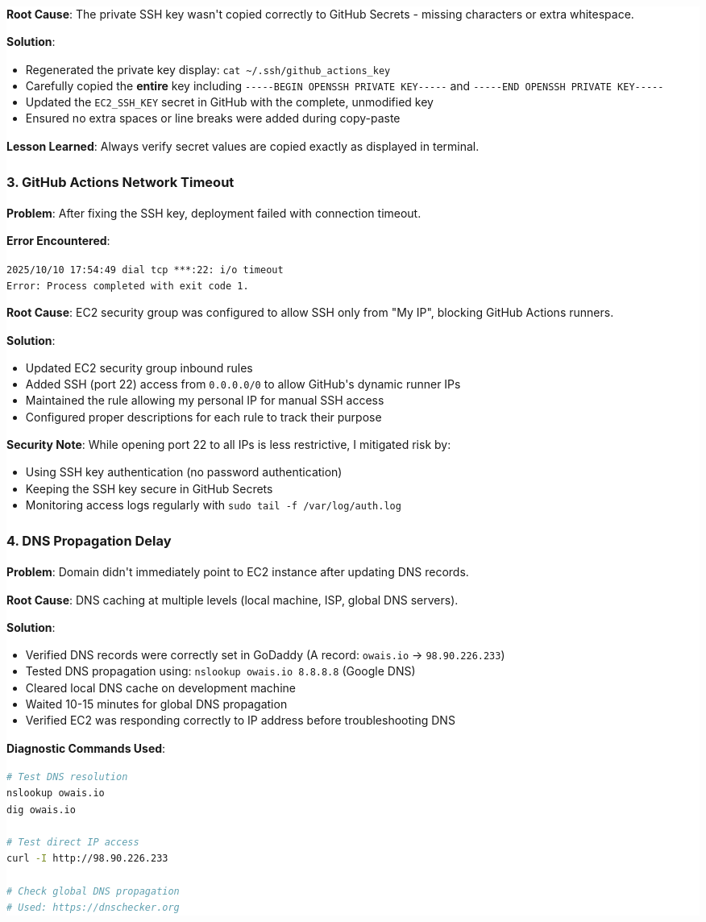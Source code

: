**Root Cause**: The private SSH key wasn't copied correctly to GitHub Secrets - missing characters or extra whitespace.

**Solution**:
- Regenerated the private key display: `cat ~/.ssh/github_actions_key`
- Carefully copied the **entire** key including `-----BEGIN OPENSSH PRIVATE KEY-----` and `-----END OPENSSH PRIVATE KEY-----`
- Updated the `EC2_SSH_KEY` secret in GitHub with the complete, unmodified key
- Ensured no extra spaces or line breaks were added during copy-paste

**Lesson Learned**: Always verify secret values are copied exactly as displayed in terminal.

### 3. **GitHub Actions Network Timeout**
**Problem**: After fixing the SSH key, deployment failed with connection timeout.

**Error Encountered**:
```
2025/10/10 17:54:49 dial tcp ***:22: i/o timeout
Error: Process completed with exit code 1.
```

**Root Cause**: EC2 security group was configured to allow SSH only from "My IP", blocking GitHub Actions runners.

**Solution**:
- Updated EC2 security group inbound rules
- Added SSH (port 22) access from `0.0.0.0/0` to allow GitHub's dynamic runner IPs
- Maintained the rule allowing my personal IP for manual SSH access
- Configured proper descriptions for each rule to track their purpose

**Security Note**: While opening port 22 to all IPs is less restrictive, I mitigated risk by:
- Using SSH key authentication (no password authentication)
- Keeping the SSH key secure in GitHub Secrets
- Monitoring access logs regularly with `sudo tail -f /var/log/auth.log`

### 4. **DNS Propagation Delay**
**Problem**: Domain didn't immediately point to EC2 instance after updating DNS records.

**Root Cause**: DNS caching at multiple levels (local machine, ISP, global DNS servers).

**Solution**:
- Verified DNS records were correctly set in GoDaddy (A record: `owais.io` → `98.90.226.233`)
- Tested DNS propagation using: `nslookup owais.io 8.8.8.8` (Google DNS)
- Cleared local DNS cache on development machine
- Waited 10-15 minutes for global DNS propagation
- Verified EC2 was responding correctly to IP address before troubleshooting DNS

**Diagnostic Commands Used**:
```bash
# Test DNS resolution
nslookup owais.io
dig owais.io

# Test direct IP access
curl -I http://98.90.226.233

# Check global DNS propagation
# Used: https://dnschecker.org
```
